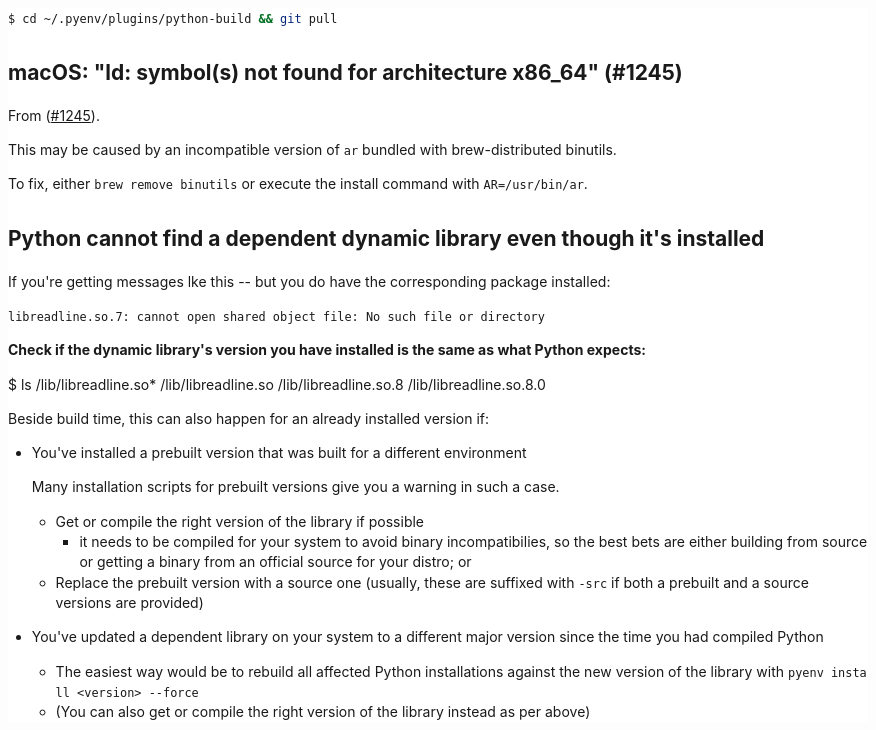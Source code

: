 ```sh
$ cd ~/.pyenv/plugins/python-build && git pull
```

## macOS: "ld: symbol(s) not found for architecture x86_64" (#1245)

From ([#1245](https://github.com/pyenv/pyenv/issues/1245)).

This may be caused by an incompatible version of `ar` bundled with brew-distributed binutils.

To fix, either `brew remove binutils` or execute the install command with `AR=/usr/bin/ar`.

## Python cannot find a dependent dynamic library even though it's installed

If you're getting messages lke this -- but you do have the corresponding package installed:

```
libreadline.so.7: cannot open shared object file: No such file or directory
```

**Check if the dynamic library's version you have installed is the same as what Python expects:**

$ ls /lib/libreadline.so*
/lib/libreadline.so  /lib/libreadline.so.8  /lib/libreadline.so.8.0

Beside build time, this can also happen for an already installed version if:

* You've installed a prebuilt version that was built for a different environment

    Many installation scripts for prebuilt versions give you a warning in such a case.

    * Get or compile the right version of the library if possible
        * it needs to be compiled for your system to avoid binary incompatibilies, so the best bets are either building from source or getting a binary from an official source for your distro; or
    * Replace the prebuilt version with a source one (usually, these are suffixed with `-src` if both a prebuilt and a source versions are provided)

* You've updated a dependent library on your system to a different major version since the time you had compiled Python

    * The easiest way would be to rebuild all affected Python installations against the new version of the library with `pyenv install <version> --force`
    * (You can also get or compile the right version of the library instead as per above)